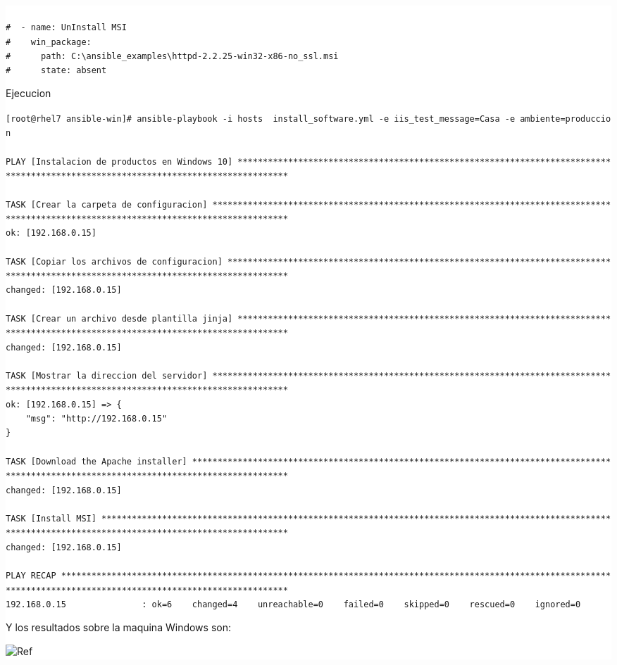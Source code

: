 ```

#  - name: UnInstall MSI
#    win_package:
#      path: C:\ansible_examples\httpd-2.2.25-win32-x86-no_ssl.msi
#      state: absent
``` 
   
Ejecucion 

```
[root@rhel7 ansible-win]# ansible-playbook -i hosts  install_software.yml -e iis_test_message=Casa -e ambiente=produccion

PLAY [Instalacion de productos en Windows 10] **********************************************************************************************************************************

TASK [Crear la carpeta de configuracion] ***************************************************************************************************************************************
ok: [192.168.0.15]

TASK [Copiar los archivos de configuracion] ************************************************************************************************************************************
changed: [192.168.0.15]

TASK [Crear un archivo desde plantilla jinja] **********************************************************************************************************************************
changed: [192.168.0.15]

TASK [Mostrar la direccion del servidor] ***************************************************************************************************************************************
ok: [192.168.0.15] => {
    "msg": "http://192.168.0.15"
}

TASK [Download the Apache installer] *******************************************************************************************************************************************
changed: [192.168.0.15]

TASK [Install MSI] *************************************************************************************************************************************************************
changed: [192.168.0.15]

PLAY RECAP *********************************************************************************************************************************************************************
192.168.0.15               : ok=6    changed=4    unreachable=0    failed=0    skipped=0    rescued=0    ignored=0

```

Y los resultados sobre la maquina Windows son:

![Ref](images/winrm5.png)
